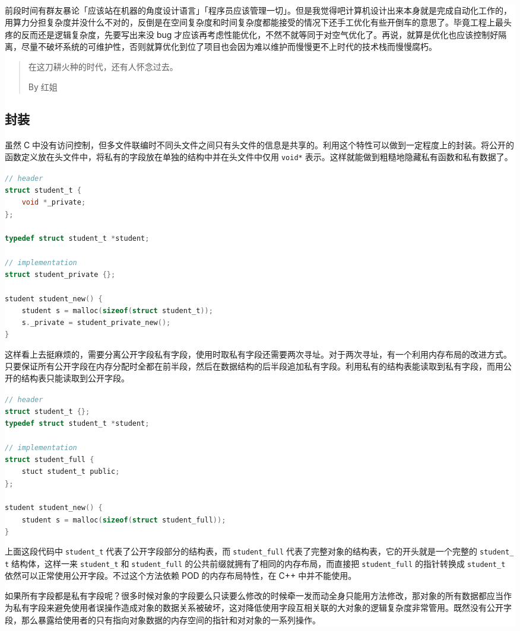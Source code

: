 前段时间有群友暴论「应该站在机器的角度设计语言」「程序员应该管理一切」。但是我觉得吧计算机设计出来本身就是完成自动化工作的，用算力分担复杂度并没什么不对的，反倒是在空间复杂度和时间复杂度都能接受的情况下还手工优化有些开倒车的意思了。毕竟工程上最头疼的反而还是逻辑复杂度，先要写出来没 bug 才应该再考虑性能优化，不然不就等同于对空气优化了。再说，就算是优化也应该控制好隔离，尽量不破坏系统的可维护性，否则就算优化到位了项目也会因为难以维护而慢慢更不上时代的技术栈而慢慢腐朽。

> 在这刀耕火种的时代，还有人怀念过去。
>
> By 红姐

## 封装

虽然 C 中没有访问控制，但多文件联编时不同头文件之间只有头文件的信息是共享的。利用这个特性可以做到一定程度上的封装。将公开的函数定义放在头文件中，将私有的字段放在单独的结构中并在头文件中仅用 `void*` 表示。这样就能做到粗糙地隐藏私有函数和私有数据了。

```c
// header
struct student_t {
    void *_private;
};

typedef struct student_t *student;

// implementation
struct student_private {};

student student_new() {
    student s = malloc(sizeof(struct student_t));
    s._private = student_private_new();
}
```

这样看上去挺麻烦的，需要分离公开字段私有字段，使用时取私有字段还需要两次寻址。对于两次寻址，有一个利用内存布局的改进方式。只要保证所有公开字段在内存分配时全都在前半段，然后在数据结构的后半段追加私有字段。利用私有的结构表能读取到私有字段，而用公开的结构表只能读取到公开字段。

```c
// header
struct student_t {};
typedef struct student_t *student;

// implementation
struct student_full {
    stuct student_t public;
};

student student_new() {
    student s = malloc(sizeof(struct student_full));
}
```

上面这段代码中 `student_t` 代表了公开字段部分的结构表，而 `student_full` 代表了完整对象的结构表，它的开头就是一个完整的 `student_t` 结构体，这样一来 `student_t` 和 `student_full` 的公共前缀就拥有了相同的内存布局，而直接把 `student_full` 的指针转换成 `student_t` 依然可以正常使用公开字段。不过这个方法依赖 POD 的内存布局特性，在 C++ 中并不能使用。

如果所有字段都是私有字段呢？很多时候对象的字段要么只读要么修改的时候牵一发而动全身只能用方法修改，那对象的所有数据都应当作为私有字段来避免使用者误操作造成对象的数据关系被破坏，这对降低使用字段互相关联的大对象的逻辑复杂度非常管用。既然没有公开字段，那么暴露给使用者的只有指向对象数据的内存空间的指针和对对象的一系列操作。
